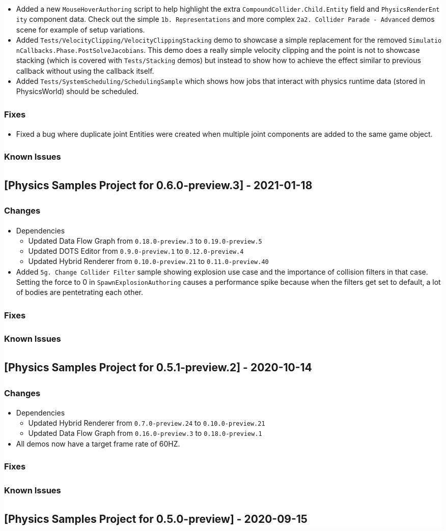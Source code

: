 * Added a new `MouseHoverAuthoring` script to help highlight the extra `CompoundCollider.Child.Entity` field and `PhysicsRenderEntity` component data. Check out the simple `1b. Representations` and more complex `2a2. Collider Parade - Advanced` demos scene for example of setup variations. 
* Added `Tests/VelocityClipping/VelocityClippingStacking` demo to showcase a simple replacement for the removed `SimulationCallbacks.Phase.PostSolveJacobians`. This demo does a really simple velocity clipping and the point is not to showcase stacking (which is covered with `Tests/Stacking` demos) but instead to show how to achieve the effect similar to previous callback without using the callback itself.
* Added `Tests/SystemScheduling/SchedulingSample` which shows how jobs that interact with physics runtime data (stored in PhysicsWorld) should be scheduled.

### Fixes

* Fixed a bug where duplicate joint Entities were created when multiple joint components are added to the same game object.

### Known Issues

## [Physics Samples Project for 0.6.0-preview.3] - 2021-01-18

### Changes
* Dependencies
  * Updated Data Flow Graph from `0.18.0-preview.3` to `0.19.0-preview.5`
  * Updated DOTS Editor from `0.9.0-preview.1` to `0.12.0-preview.4`
  * Updated Hybrid Renderer from `0.10.0-preview.21` to `0.11.0-preview.40`
* Added `5g. Change Collider Filter` sample showing explosion use case and the importance of collision filters in that case. Setting the force to 0 in `SpawnExplosionAuthoring` causes a performance spike because when the filters get set to default, a lot of bodies are pentetrating each other.

### Fixes

### Known Issues

## [Physics Samples Project for 0.5.1-preview.2] - 2020-10-14

### Changes

* Dependencies
  * Updated Hybrid Renderer from `0.7.0-preview.24` to `0.10.0-preview.21`
  * Updated Data Flow Graph from `0.16.0-preview.3` to `0.18.0-preview.1`
* All demos now have a target frame rate of 60HZ.

### Fixes

### Known Issues

## [Physics Samples Project for 0.5.0-preview] - 2020-09-15
